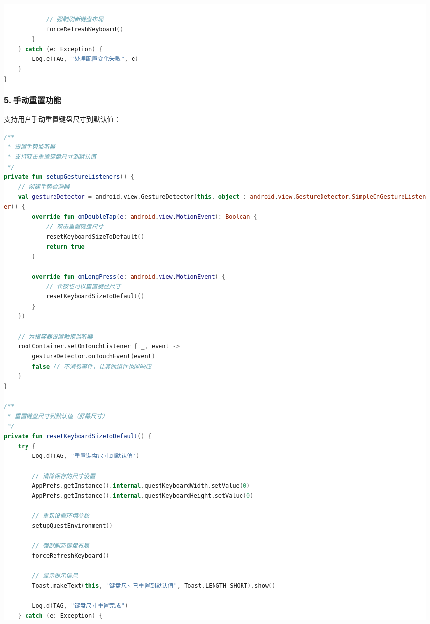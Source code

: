 ```kotlin
            
            // 强制刷新键盘布局
            forceRefreshKeyboard()
        }
    } catch (e: Exception) {
        Log.e(TAG, "处理配置变化失败", e)
    }
}
```

### 5. 手动重置功能

支持用户手动重置键盘尺寸到默认值：

```kotlin
/**
 * 设置手势监听器
 * 支持双击重置键盘尺寸到默认值
 */
private fun setupGestureListeners() {
    // 创建手势检测器
    val gestureDetector = android.view.GestureDetector(this, object : android.view.GestureDetector.SimpleOnGestureListener() {
        override fun onDoubleTap(e: android.view.MotionEvent): Boolean {
            // 双击重置键盘尺寸
            resetKeyboardSizeToDefault()
            return true
        }
        
        override fun onLongPress(e: android.view.MotionEvent) {
            // 长按也可以重置键盘尺寸
            resetKeyboardSizeToDefault()
        }
    })
    
    // 为根容器设置触摸监听器
    rootContainer.setOnTouchListener { _, event ->
        gestureDetector.onTouchEvent(event)
        false // 不消费事件，让其他组件也能响应
    }
}

/**
 * 重置键盘尺寸到默认值（屏幕尺寸）
 */
private fun resetKeyboardSizeToDefault() {
    try {
        Log.d(TAG, "重置键盘尺寸到默认值")
        
        // 清除保存的尺寸设置
        AppPrefs.getInstance().internal.questKeyboardWidth.setValue(0)
        AppPrefs.getInstance().internal.questKeyboardHeight.setValue(0)
        
        // 重新设置环境参数
        setupQuestEnvironment()
        
        // 强制刷新键盘布局
        forceRefreshKeyboard()
        
        // 显示提示信息
        Toast.makeText(this, "键盘尺寸已重置到默认值", Toast.LENGTH_SHORT).show()
        
        Log.d(TAG, "键盘尺寸重置完成")
    } catch (e: Exception) {
```